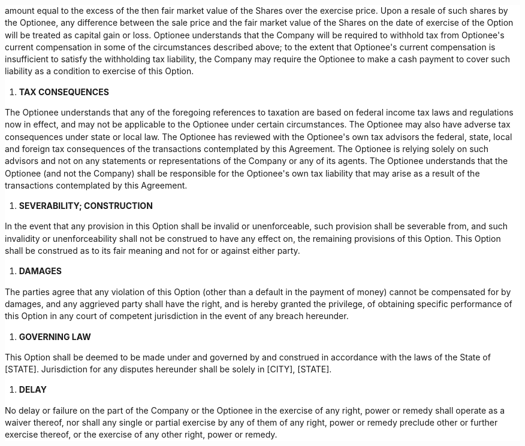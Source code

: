 amount equal to the excess of the then fair market value of the Shares
over the exercise price. Upon a resale of such shares by the Optionee,
any difference between the sale price and the fair market value of the
Shares on the date of exercise of the Option will be treated as capital
gain or loss. Optionee understands that the Company will be required to
withhold tax from Optionee\'s current compensation in some of the
circumstances described above; to the extent that Optionee\'s current
compensation is insufficient to satisfy the withholding tax liability,
the Company may require the Optionee to make a cash payment to cover
such liability as a condition to exercise of this Option.

1.  **TAX CONSEQUENCES**

The Optionee understands that any of the foregoing references to
taxation are based on federal income tax laws and regulations now in
effect, and may not be applicable to the Optionee under certain
circumstances. The Optionee may also have adverse tax consequences under
state or local law. The Optionee has reviewed with the Optionee\'s own
tax advisors the federal, state, local and foreign tax consequences of
the transactions contemplated by this Agreement. The Optionee is relying
solely on such advisors and not on any statements or representations of
the Company or any of its agents. The Optionee understands that the
Optionee (and not the Company) shall be responsible for the Optionee\'s
own tax liability that may arise as a result of the transactions
contemplated by this Agreement.

1.  **SEVERABILITY; CONSTRUCTION**

In the event that any provision in this Option shall be invalid or
unenforceable, such provision shall be severable from, and such
invalidity or unenforceability shall not be construed to have any effect
on, the remaining provisions of this Option. This Option shall be
construed as to its fair meaning and not for or against either party.

1.  **DAMAGES**

The parties agree that any violation of this Option (other than a
default in the payment of money) cannot be compensated for by damages,
and any aggrieved party shall have the right, and is hereby granted the
privilege, of obtaining specific performance of this Option in any court
of competent jurisdiction in the event of any breach hereunder.

1.  **GOVERNING LAW**

This Option shall be deemed to be made under and governed by and
construed in accordance with the laws of the State of \[STATE\].
Jurisdiction for any disputes hereunder shall be solely in \[CITY\],
\[STATE\].

1.  **DELAY**

No delay or failure on the part of the Company or the Optionee in the
exercise of any right, power or remedy shall operate as a waiver
thereof, nor shall any single or partial exercise by any of them of any
right, power or remedy preclude other or further exercise thereof, or
the exercise of any other right, power or remedy.
